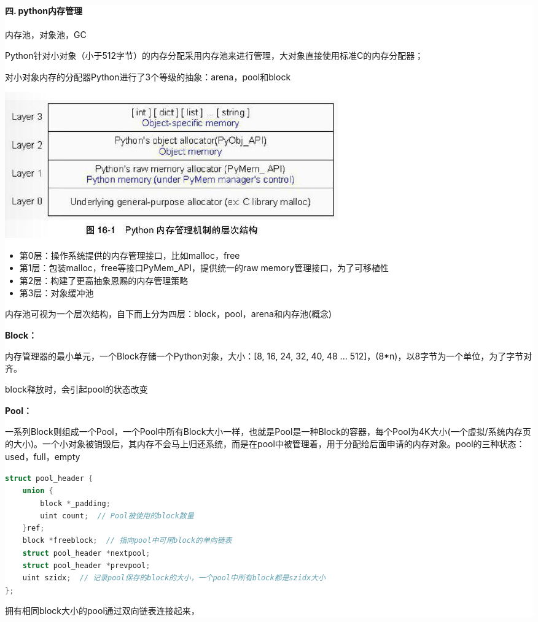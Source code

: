 


#### 四. python内存管理

内存池，对象池，GC

Python针对小对象（小于512字节）的内存分配采用内存池来进行管理，大对象直接使用标准C的内存分配器；

对小对象内存的分配器Python进行了3个等级的抽象：arena，pool和block

![python_mem_arch](..\pic\python_mem_arch.png)

- 第0层：操作系统提供的内存管理接口，比如malloc，free
- 第1层：包装malloc，free等接口PyMem_API，提供统一的raw memory管理接口，为了可移植性
- 第2层：构建了更高抽象恩赐的内存管理策略
- 第3层：对象缓冲池

内存池可视为一个层次结构，自下而上分为四层：block，pool，arena和内存池(概念)



**Block：**

内存管理器的最小单元，一个Block存储一个Python对象，大小：[8, 16, 24, 32, 40, 48 ... 512]，(8*n)，以8字节为一个单位，为了字节对齐。

block释放时，会引起pool的状态改变

**Pool：**

一系列Block则组成一个Pool，一个Pool中所有Block大小一样，也就是Pool是一种Block的容器，每个Pool为4K大小(一个虚拟/系统内存页的大小)。一个小对象被销毁后，其内存不会马上归还系统，而是在pool中被管理着，用于分配给后面申请的内存对象。pool的三种状态：used，full，empty

```c
struct pool_header {
    union {
        block *_padding;
        uint count;  // Pool被使用的block数量
    }ref;
    block *freeblock;  // 指向pool中可用block的单向链表
    struct pool_header *nextpool;
    struct pool_header *prevpool;
    uint szidx;  // 记录pool保存的block的大小，一个pool中所有block都是szidx大小
};
```

拥有相同block大小的pool通过双向链表连接起来，
